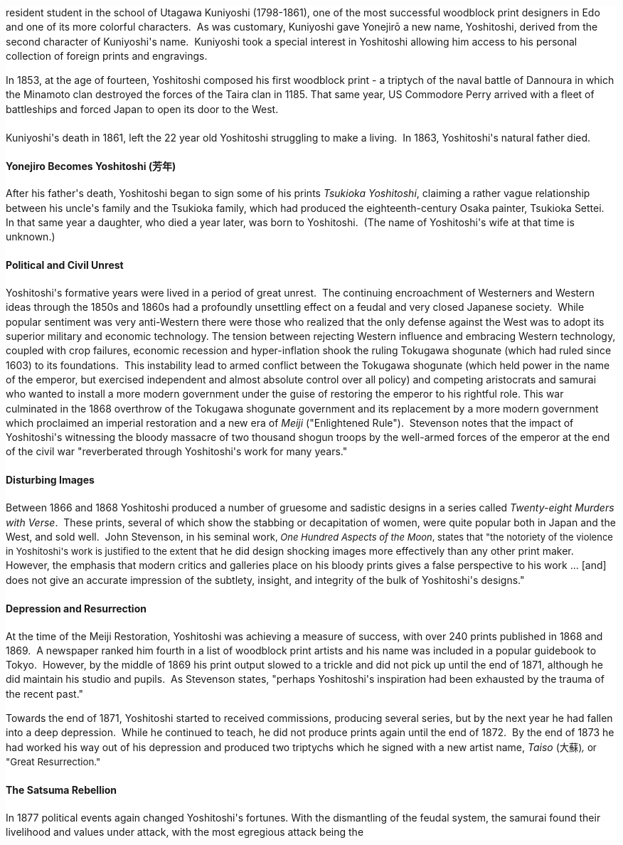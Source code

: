 resident student in the school of Utagawa Kuniyoshi (1798-1861), one of the most successful woodblock print designers in Edo and one of its more colorful characters.&nbsp; As was customary, Kuniyoshi gave Yonejirō a new name, Yoshitoshi, derived from the second character of Kuniyoshi's name.&nbsp; Kuniyoshi took a special interest in Yoshitoshi allowing him access to his personal collection of foreign prints and engravings. &nbsp;</span></p> <p style="text-align:left">In 1853, at the age of fourteen, Yoshitoshi composed his first woodblock print - a triptych of the naval battle of Dannoura in which the Minamoto clan destroyed the forces of the Taira clan in 1185. That same year, US Commodore Perry arrived with a fleet of battleships and forced Japan to open its door to the West.&nbsp;</p> <h4 style="clear:both"><a name="TOC-2"></a></h4> <p style="text-align:left">Kuniyoshi's death in 1861, left the 22 year old Yoshitoshi struggling to make a living.&nbsp; In 1863, Yoshitoshi's natural father died.&nbsp; <br /> </p> <h4 style="text-align:left"><a name="TOC-Yonejiro-Becomes-Yoshitoshi-"></a>Yonejiro Becomes Yoshitoshi (芳年)<br /> </h4> <p style="text-align:left">After his father's death, Yoshitoshi began to sign some of his prints <i>Tsukioka Yoshitoshi</i>, claiming a rather vague relationship between his uncle's family and the Tsukioka family, which had produced the eighteenth-century Osaka painter, Tsukioka Settei.&nbsp; In that same year a daughter, who died a year later, was born to Yoshitoshi.&nbsp; (The name of Yoshitoshi's wife at that time is unknown.)</p> <h4 style="text-align:left"><a name="TOC-Political-and-Civil-Unrest"></a><b>Political and Civil Unrest</b><br /> </h4> <p style="text-align:left">Yoshitoshi's formative years were lived in a period of great unrest.&nbsp; The continuing encroachment of Westerners and Western ideas through the 1850s and 1860s had a profoundly unsettling effect on a feudal and very closed Japanese society.&nbsp; While popular sentiment was very anti-Western there were those who realized that the only defense against the West was to adopt its superior military and economic technology. The tension between rejecting Western influence and embracing Western technology, coupled with crop failures, economic recession and hyper-inflation shook the ruling Tokugawa shogunate (which had ruled since 1603) to its foundations.&nbsp; This instability lead to armed conflict between the Tokugawa shogunate (which held power in the name of the emperor, but exercised independent and almost absolute control over all policy) and competing aristocrats and samurai who wanted to install a more modern government under the guise of restoring the emperor to his rightful role. This war culminated in the 1868 overthrow of the Tokugawa shogunate government and its replacement by a more modern government which proclaimed an imperial restoration and a new era of <i>Meiji </i>("Enlightened Rule").&nbsp; Stevenson notes that the impact of Yoshitoshi's witnessing the bloody massacre of two thousand shogun troops by the well-armed forces of the emperor at the end of the civil war "reverberated through Yoshitoshi's work for many years."&nbsp;&nbsp;</p> <h4 style="text-align:left"><a name="TOC-Disturbing-Images"></a>Disturbing Images<br /> </h4> <p style="text-align:left">Between 1866 and 1868 Yoshitoshi produced a number of gruesome and sadistic designs in a series called <i>Twenty-eight Murders with Verse</i>. &nbsp;These prints, several of which show the stabbing or decapitation of women, were quite popular both in Japan and the West, and sold well.&nbsp; John Stevenson, in his seminal wo<font size="2">rk</font><font size="2">, <i>One Hundred Aspects of the Moon</i>, states that "the notoriety of the violence in Yoshitoshi's work is justified to the extent</font> that he did design shocking images more effectively than any other print maker.&nbsp; However, the emphasis that modern critics and galleries place on his bloody prints gives a false perspective to his work ... [and] does not give an accurate impression of the subtlety, insight, and integrity of the bulk of Yoshitoshi's designs."<br /> </p> <h4 style="text-align:left;clear:both"><a name="TOC-Depression-and-Resurrection"></a>Depression and Resurrection<br /> </h4> <p style="text-align:left">At the time of the Meiji Restoration, Yoshitoshi was achieving a measure of success, with over 240 prints published in 1868 and 1869.&nbsp; A newspaper ranked him fourth in a list of woodblock print artists and his name was included in a popular guidebook to Tokyo.&nbsp; However, by the middle of 1869 his print output slowed to a trickle and did not pick up until the end of 1871, although he did maintain his studio and pupils.&nbsp; As Stevenson states, "perhaps Yoshitoshi's inspiration had been exhausted by the trauma of the recent past."</p> <p style="text-align:left">Towards the end of 1871, Yoshitoshi started to received commissions, producing several series, but by the next year he had fallen into a deep depression.&nbsp; While he continued to teach, he did not produce prints again until the end of 1872.&nbsp; By the end of 1873 he had worked his way out of his depression and produced two triptychs which he signed with a new artist name, <i>Taiso </i>(<span style="line-height:16.6666660308838px;font-size:10pt;background-color:transparent">大蘇)</span><i style="line-height:1.25;font-size:10pt;background-color:transparent">, </i><span style="line-height:1.25;font-size:10pt;background-color:transparent">or "Great Resurrection."&nbsp;</span></p> <h4 style="text-align:left"><a name="TOC-The-Satsuma-Rebellion"></a><b>The Satsuma Rebellion</b></h4> <p style="text-align:left"> In 1877 political events again changed Yoshitoshi's fortunes. With the dismantling of the feudal system, the samurai found their livelihood and values under attack, with the most egregious attack being the